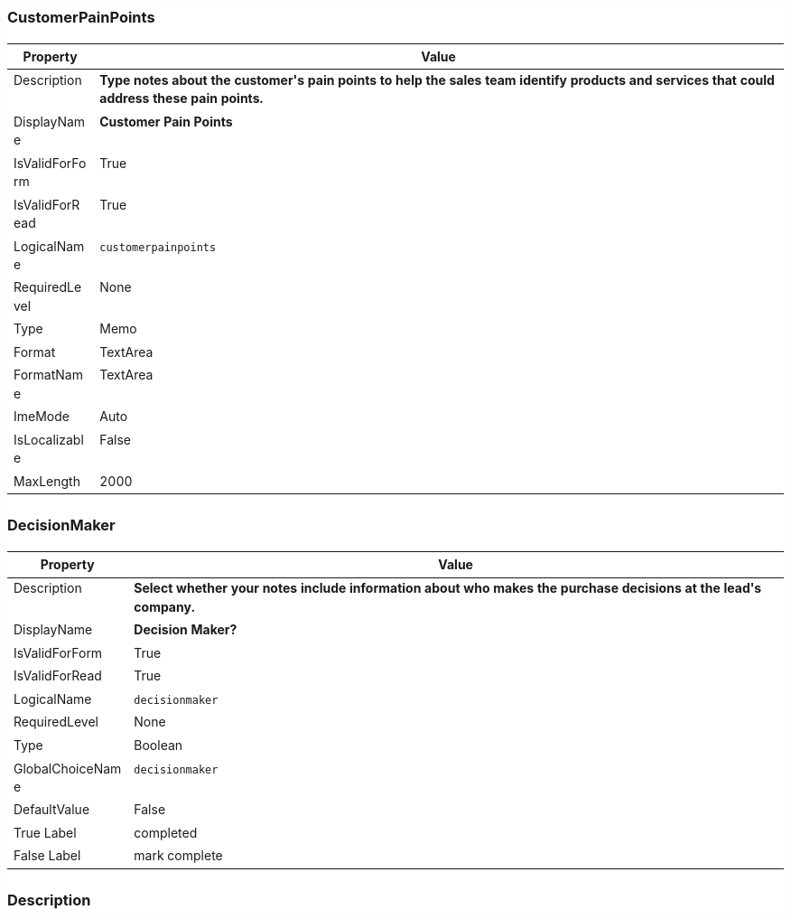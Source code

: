 ### <a name="BKMK_CustomerPainPoints"></a> CustomerPainPoints

|Property|Value|
|---|---|
|Description|**Type notes about the customer's pain points to help the sales team identify products and services that could address these pain points.**|
|DisplayName|**Customer Pain Points**|
|IsValidForForm|True|
|IsValidForRead|True|
|LogicalName|`customerpainpoints`|
|RequiredLevel|None|
|Type|Memo|
|Format|TextArea|
|FormatName|TextArea|
|ImeMode|Auto|
|IsLocalizable|False|
|MaxLength|2000|

### <a name="BKMK_DecisionMaker"></a> DecisionMaker

|Property|Value|
|---|---|
|Description|**Select whether your notes include information about who makes the purchase decisions at the lead's company.**|
|DisplayName|**Decision Maker?**|
|IsValidForForm|True|
|IsValidForRead|True|
|LogicalName|`decisionmaker`|
|RequiredLevel|None|
|Type|Boolean|
|GlobalChoiceName|`decisionmaker`|
|DefaultValue|False|
|True Label|completed|
|False Label|mark complete|

### <a name="BKMK_Description"></a> Description

